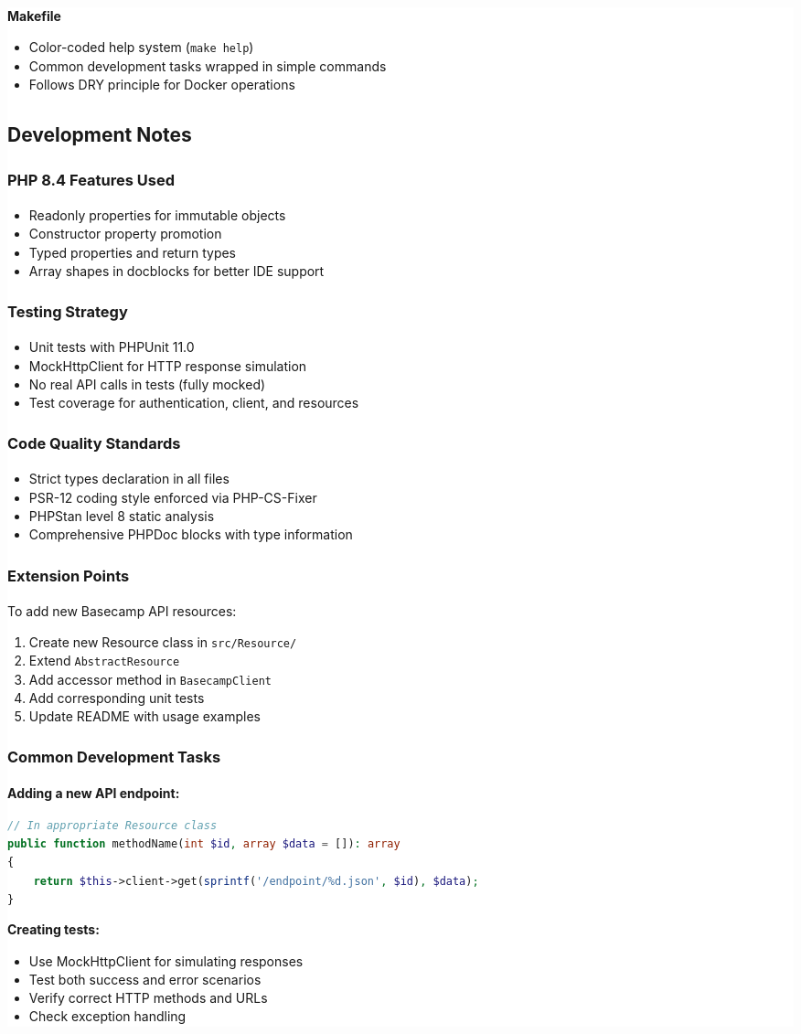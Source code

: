 **Makefile**
- Color-coded help system (`make help`)
- Common development tasks wrapped in simple commands
- Follows DRY principle for Docker operations

## Development Notes

### PHP 8.4 Features Used

- Readonly properties for immutable objects
- Constructor property promotion
- Typed properties and return types
- Array shapes in docblocks for better IDE support

### Testing Strategy

- Unit tests with PHPUnit 11.0
- MockHttpClient for HTTP response simulation
- No real API calls in tests (fully mocked)
- Test coverage for authentication, client, and resources

### Code Quality Standards

- Strict types declaration in all files
- PSR-12 coding style enforced via PHP-CS-Fixer
- PHPStan level 8 static analysis
- Comprehensive PHPDoc blocks with type information

### Extension Points

To add new Basecamp API resources:
1. Create new Resource class in `src/Resource/`
2. Extend `AbstractResource`
3. Add accessor method in `BasecampClient`
4. Add corresponding unit tests
5. Update README with usage examples

### Common Development Tasks

**Adding a new API endpoint:**
```php
// In appropriate Resource class
public function methodName(int $id, array $data = []): array
{
    return $this->client->get(sprintf('/endpoint/%d.json', $id), $data);
}
```

**Creating tests:**
- Use MockHttpClient for simulating responses
- Test both success and error scenarios
- Verify correct HTTP methods and URLs
- Check exception handling

